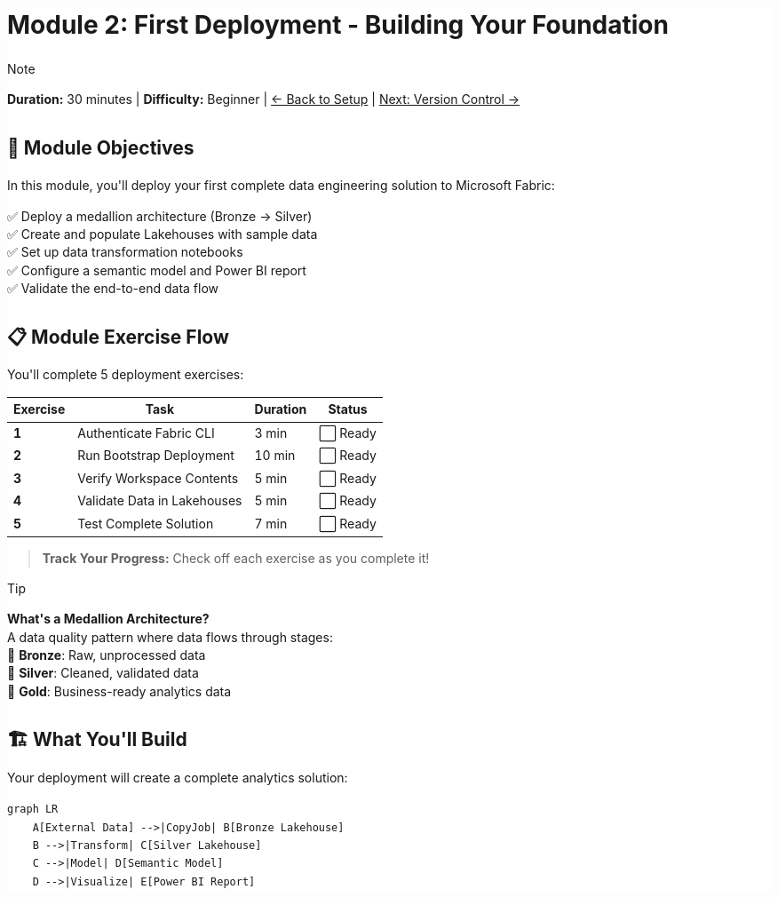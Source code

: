 # Module 2: First Deployment - Building Your Foundation

> [!NOTE]
> **Duration:** 30 minutes | **Difficulty:** Beginner | [← Back to Setup](../configuration/start.md) | [Next: Version Control →](../versioning/start.md)

## 🎯 Module Objectives

In this module, you'll deploy your first complete data engineering solution to Microsoft Fabric:

✅ Deploy a medallion architecture (Bronze → Silver)  
✅ Create and populate Lakehouses with sample data  
✅ Set up data transformation notebooks  
✅ Configure a semantic model and Power BI report  
✅ Validate the end-to-end data flow

## 📋 Module Exercise Flow

You'll complete 5 deployment exercises:

| Exercise | Task | Duration | Status |
|----------|------|----------|--------|
| **1** | Authenticate Fabric CLI | 3 min | ⬜ Ready |
| **2** | Run Bootstrap Deployment | 10 min | ⬜ Ready |
| **3** | Verify Workspace Contents | 5 min | ⬜ Ready |
| **4** | Validate Data in Lakehouses | 5 min | ⬜ Ready |
| **5** | Test Complete Solution | 7 min | ⬜ Ready |

> **Track Your Progress:** Check off each exercise as you complete it!  

> [!TIP]
> **What's a Medallion Architecture?**  
> A data quality pattern where data flows through stages:  
> 🥉 **Bronze**: Raw, unprocessed data  
> 🥈 **Silver**: Cleaned, validated data  
> 🥇 **Gold**: Business-ready analytics data

## 🏗️ What You'll Build

Your deployment will create a complete analytics solution:

```mermaid
graph LR
    A[External Data] -->|CopyJob| B[Bronze Lakehouse]
    B -->|Transform| C[Silver Lakehouse]
    C -->|Model| D[Semantic Model]
    D -->|Visualize| E[Power BI Report]
```
